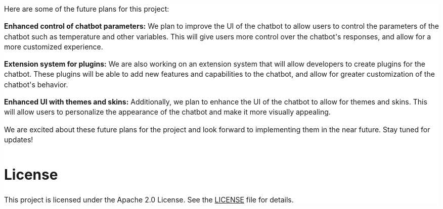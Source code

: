 Here are some of the future plans for this project:

**Enhanced control of chatbot parameters:** We plan to improve the UI of the chatbot to allow users to control the parameters of the chatbot such as temperature and other variables. This will give users more control over the chatbot's responses, and allow for a more customized experience.

**Extension system for plugins:** We are also working on an extension system that will allow developers to create plugins for the chatbot. These plugins will be able to add new features and capabilities to the chatbot, and allow for greater customization of the chatbot's behavior.

**Enhanced UI with themes and skins:** Additionally, we plan to enhance the UI of the chatbot to allow for themes and skins. This will allow users to personalize the appearance of the chatbot and make it more visually appealing.

We are excited about these future plans for the project and look forward to implementing them in the near future. Stay tuned for updates!

# License

This project is licensed under the Apache 2.0 License. See the [LICENSE](https://github.com/canferman/cfg4all-ui/blob/main/LICENSE) file for details.
